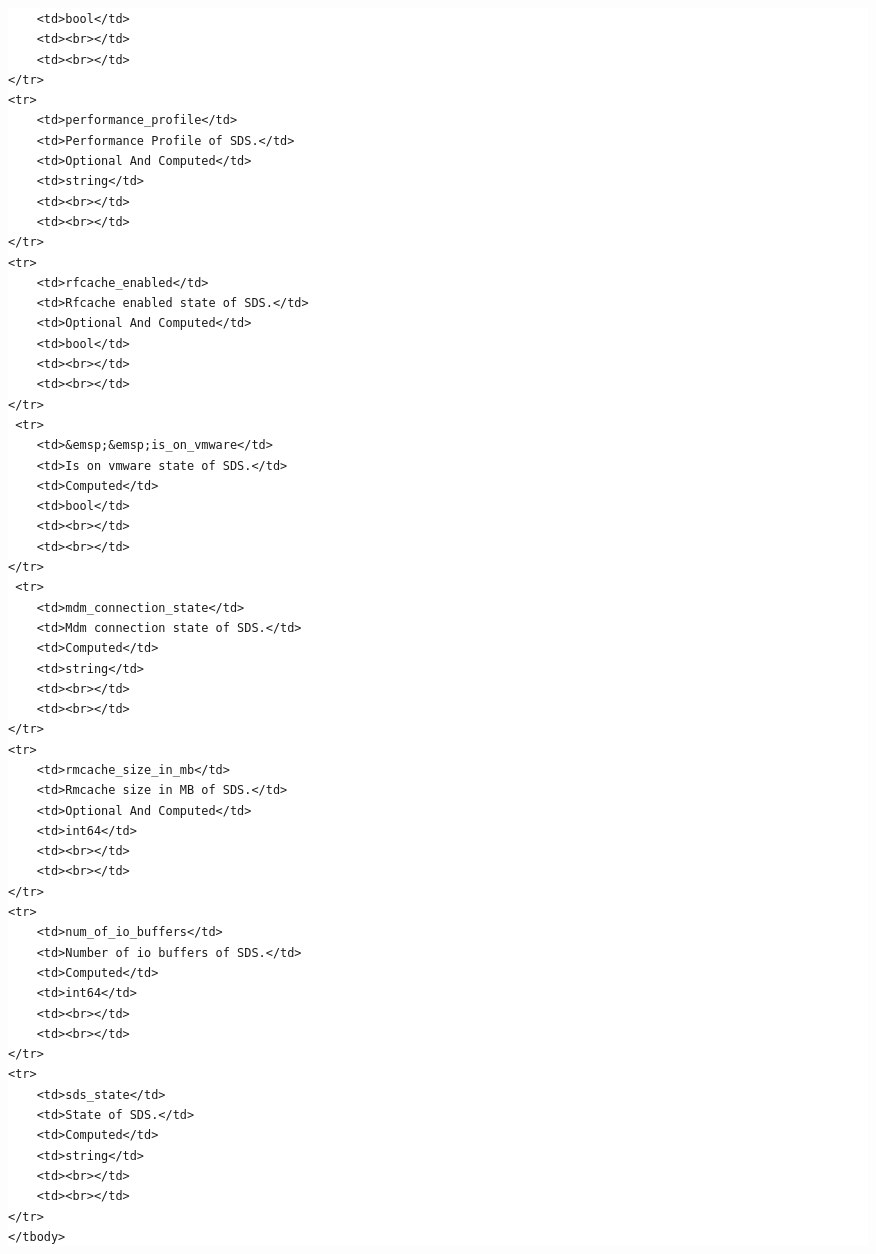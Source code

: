         <td>bool</td>
        <td><br></td>
        <td><br></td>
    </tr>
    <tr>
        <td>performance_profile</td>
        <td>Performance Profile of SDS.</td>
        <td>Optional And Computed</td>
        <td>string</td>
        <td><br></td>
        <td><br></td>
    </tr>
    <tr>
        <td>rfcache_enabled</td>
        <td>Rfcache enabled state of SDS.</td>
        <td>Optional And Computed</td>
        <td>bool</td>
        <td><br></td>
        <td><br></td>
    </tr>
     <tr>
        <td>&emsp;&emsp;is_on_vmware</td>
        <td>Is on vmware state of SDS.</td>
        <td>Computed</td>
        <td>bool</td>
        <td><br></td>
        <td><br></td>
    </tr>
     <tr>
        <td>mdm_connection_state</td>
        <td>Mdm connection state of SDS.</td>
        <td>Computed</td>
        <td>string</td>
        <td><br></td>
        <td><br></td>
    </tr>
    <tr>
        <td>rmcache_size_in_mb</td>
        <td>Rmcache size in MB of SDS.</td>
        <td>Optional And Computed</td>
        <td>int64</td>
        <td><br></td>
        <td><br></td>
    </tr>
    <tr>
        <td>num_of_io_buffers</td>
        <td>Number of io buffers of SDS.</td>
        <td>Computed</td>
        <td>int64</td>
        <td><br></td>
        <td><br></td>
    </tr>
    <tr>
        <td>sds_state</td>
        <td>State of SDS.</td>
        <td>Computed</td>
        <td>string</td>
        <td><br></td>
        <td><br></td>
    </tr>
    </tbody>
</table>
